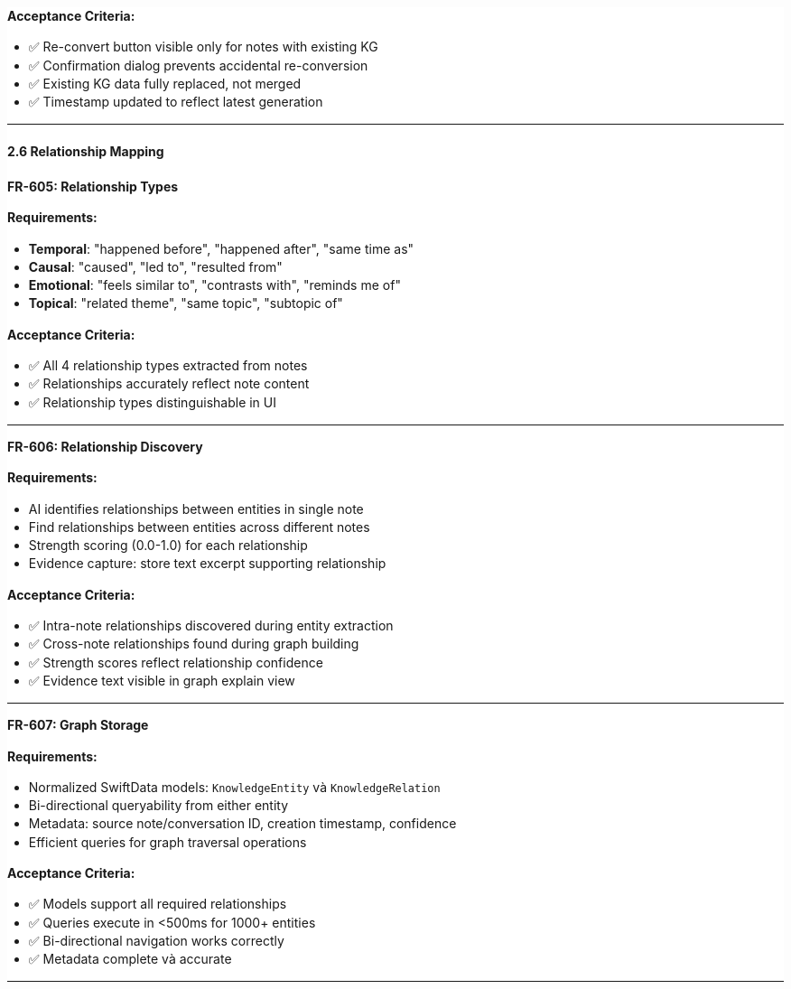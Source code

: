 **Acceptance Criteria:**
- ✅ Re-convert button visible only for notes with existing KG
- ✅ Confirmation dialog prevents accidental re-conversion
- ✅ Existing KG data fully replaced, not merged
- ✅ Timestamp updated to reflect latest generation

***

#### 2.6 Relationship Mapping

**FR-605: Relationship Types**

**Requirements:**
- **Temporal**: "happened before", "happened after", "same time as"
- **Causal**: "caused", "led to", "resulted from"
- **Emotional**: "feels similar to", "contrasts with", "reminds me of"
- **Topical**: "related theme", "same topic", "subtopic of"

**Acceptance Criteria:**
- ✅ All 4 relationship types extracted from notes
- ✅ Relationships accurately reflect note content
- ✅ Relationship types distinguishable in UI

***

**FR-606: Relationship Discovery**

**Requirements:**
- AI identifies relationships between entities in single note
- Find relationships between entities across different notes
- Strength scoring (0.0-1.0) for each relationship
- Evidence capture: store text excerpt supporting relationship

**Acceptance Criteria:**
- ✅ Intra-note relationships discovered during entity extraction
- ✅ Cross-note relationships found during graph building
- ✅ Strength scores reflect relationship confidence
- ✅ Evidence text visible in graph explain view

***

**FR-607: Graph Storage**

**Requirements:**
- Normalized SwiftData models: `KnowledgeEntity` và `KnowledgeRelation`
- Bi-directional queryability from either entity
- Metadata: source note/conversation ID, creation timestamp, confidence
- Efficient queries for graph traversal operations

**Acceptance Criteria:**
- ✅ Models support all required relationships
- ✅ Queries execute in <500ms for 1000+ entities
- ✅ Bi-directional navigation works correctly
- ✅ Metadata complete và accurate

***
